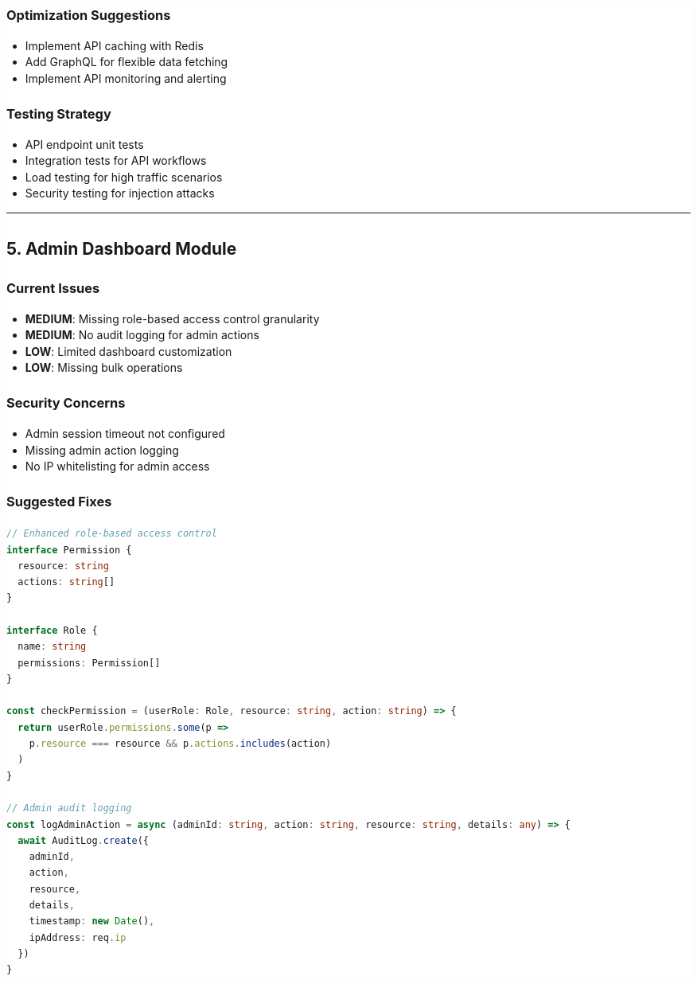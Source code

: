 ### Optimization Suggestions
- Implement API caching with Redis
- Add GraphQL for flexible data fetching
- Implement API monitoring and alerting

### Testing Strategy
- API endpoint unit tests
- Integration tests for API workflows
- Load testing for high traffic scenarios
- Security testing for injection attacks

---

## 5. Admin Dashboard Module

### Current Issues
- **MEDIUM**: Missing role-based access control granularity
- **MEDIUM**: No audit logging for admin actions
- **LOW**: Limited dashboard customization
- **LOW**: Missing bulk operations

### Security Concerns
- Admin session timeout not configured
- Missing admin action logging
- No IP whitelisting for admin access

### Suggested Fixes
```typescript
// Enhanced role-based access control
interface Permission {
  resource: string
  actions: string[]
}

interface Role {
  name: string
  permissions: Permission[]
}

const checkPermission = (userRole: Role, resource: string, action: string) => {
  return userRole.permissions.some(p => 
    p.resource === resource && p.actions.includes(action)
  )
}

// Admin audit logging
const logAdminAction = async (adminId: string, action: string, resource: string, details: any) => {
  await AuditLog.create({
    adminId,
    action,
    resource,
    details,
    timestamp: new Date(),
    ipAddress: req.ip
  })
}
```
